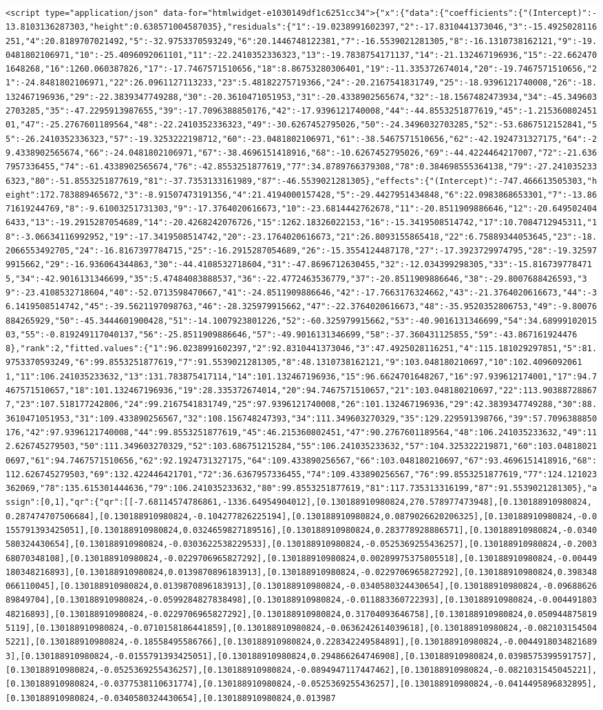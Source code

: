 ```{=html}
<script type="application/json" data-for="htmlwidget-e1030149df1c6251cc34">{"x":{"data":{"coefficients":{"(Intercept)":-13.8103136287303,"height":0.638571004587035},"residuals":{"1":-19.0238991602397,"2":-17.8310441373046,"3":-15.4925028116251,"4":20.8189707021492,"5":-32.9753370593249,"6":20.1446748122381,"7":-16.5539021281305,"8":-16.1310738162121,"9":-19.0481802106971,"10":-25.4096092061101,"11":-22.2410352336323,"13":-19.7838754171137,"14":-21.132467196936,"15":-22.6624701648268,"16":1260.060387826,"17":-17.7467571510656,"18":8.86753280306401,"19":-11.335372674014,"20":-19.7467571510656,"21":-24.8481802106971,"22":26.0961127113233,"23":5.48182275719366,"24":-20.2167541831749,"25":-18.9396121740008,"26":-18.132467196936,"29":-22.3839347749288,"30":-20.3610471051953,"31":-20.4338902565674,"32":-18.1567482473934,"34":-45.3496032703285,"35":-47.2295913987655,"39":-17.7096388850176,"42":-17.9396121740008,"44":-44.8553251877619,"45":-1.21536080245101,"47":-25.2767601189564,"48":-22.2410352336323,"49":-30.6267452795026,"50":-24.3496032703285,"52":-53.6867512152841,"55":-26.2410352336323,"57":-19.3253222198712,"60":-23.0481802106971,"61":-38.5467571510656,"62":-42.1924731327175,"64":-29.4338902565674,"66":-24.0481802106971,"67":-38.4696151418916,"68":-10.6267452795026,"69":-44.4224464217007,"72":-21.6367957336455,"74":-61.4338902565674,"76":-42.8553251877619,"77":34.8789766379308,"78":0.384698555364138,"79":-27.2410352336323,"80":-51.8553251877619,"81":-37.7353133161989,"87":-46.5539021281305},"effects":{"(Intercept)":-747.466613505303,"height":172.783889465672,"3":-8.91507473191356,"4":21.4194000157428,"5":-29.4427951434848,"6":22.0983868653301,"7":-13.8671619244769,"8":-9.61003251731303,"9":-17.3764020616673,"10":-23.6814442762678,"11":-20.8511909886646,"12":-20.6495024046433,"13":-19.2915287054689,"14":-20.4268242076726,"15":1262.18326022153,"16":-15.3419508514742,"17":10.7084712945311,"18":-3.06634116992952,"19":-17.3419508514742,"20":-23.1764020616673,"21":26.8093155865418,"22":6.75889344053645,"23":-18.2066553492705,"24":-16.8167397784715,"25":-16.2915287054689,"26":-15.3554124487178,"27":-17.3923729974795,"28":-19.325979915662,"29":-16.936064344863,"30":-44.4108532718604,"31":-47.8696712630455,"32":-12.034399298305,"33":-15.8167397784715,"34":-42.9016131346699,"35":5.47484083888537,"36":-22.4772463536779,"37":-20.8511909886646,"38":-29.8007688426593,"39":-23.4108532718604,"40":-52.0713598470667,"41":-24.8511909886646,"42":-17.7663176324662,"43":-21.3764020616673,"44":-36.1419508514742,"45":-39.5621197098763,"46":-28.325979915662,"47":-22.3764020616673,"48":-35.9520352806753,"49":-9.80076884265929,"50":-45.3444601900428,"51":-14.1007923801226,"52":-60.325979915662,"53":-40.9016131346699,"54":34.6899910201503,"55":-0.819249117040137,"56":-25.8511909886646,"57":-49.9016131346699,"58":-37.360431125855,"59":-43.8671619244768},"rank":2,"fitted.values":{"1":96.0238991602397,"2":92.8310441373046,"3":47.4925028116251,"4":115.181029297851,"5":81.9753370593249,"6":99.8553251877619,"7":91.5539021281305,"8":48.1310738162121,"9":103.048180210697,"10":102.40960920611,"11":106.241035233632,"13":131.783875417114,"14":101.132467196936,"15":96.6624701648267,"16":97.939612174001,"17":94.7467571510657,"18":101.132467196936,"19":28.335372674014,"20":94.7467571510657,"21":103.048180210697,"22":113.903887288677,"23":107.518177242806,"24":99.2167541831749,"25":97.9396121740008,"26":101.132467196936,"29":42.3839347749288,"30":88.3610471051953,"31":109.433890256567,"32":108.156748247393,"34":111.349603270329,"35":129.229591398766,"39":57.7096388850176,"42":97.9396121740008,"44":99.8553251877619,"45":46.215360802451,"47":90.2767601189564,"48":106.241035233632,"49":112.626745279503,"50":111.349603270329,"52":103.686751215284,"55":106.241035233632,"57":104.325322219871,"60":103.048180210697,"61":94.7467571510656,"62":92.1924731327175,"64":109.433890256567,"66":103.048180210697,"67":93.4696151418916,"68":112.626745279503,"69":132.422446421701,"72":36.6367957336455,"74":109.433890256567,"76":99.8553251877619,"77":124.121023362069,"78":135.615301444636,"79":106.241035233632,"80":99.8553251877619,"81":117.735313316199,"87":91.5539021281305},"assign":[0,1],"qr":{"qr":[[-7.68114574786861,-1336.64954904012],[0.130188910980824,270.578977473948],[0.130188910980824,0.287474707506684],[0.130188910980824,-0.104277826225194],[0.130188910980824,0.0879026620206325],[0.130188910980824,-0.0155791393425051],[0.130188910980824,0.0324659827189516],[0.130188910980824,0.283778928886571],[0.130188910980824,-0.0340580324430654],[0.130188910980824,-0.0303622538229533],[0.130188910980824,-0.0525369255436257],[0.130188910980824,-0.200368070348108],[0.130188910980824,-0.0229706965827292],[0.130188910980824,0.00289975375805518],[0.130188910980824,-0.00449180348216893],[0.130188910980824,0.0139870896183913],[0.130188910980824,-0.0229706965827292],[0.130188910980824,0.398348066110045],[0.130188910980824,0.0139870896183913],[0.130188910980824,-0.0340580324430654],[0.130188910980824,-0.0968862689849704],[0.130188910980824,-0.0599284827838498],[0.130188910980824,-0.011883360722393],[0.130188910980824,-0.00449180348216893],[0.130188910980824,-0.0229706965827292],[0.130188910980824,0.31704093646758],[0.130188910980824,0.0509448758195119],[0.130188910980824,-0.0710158186441859],[0.130188910980824,-0.0636242614039618],[0.130188910980824,-0.0821031545045221],[0.130188910980824,-0.18558495586766],[0.130188910980824,0.228342249584891],[0.130188910980824,-0.00449180348216893],[0.130188910980824,-0.0155791393425051],[0.130188910980824,0.294866264746908],[0.130188910980824,0.0398575399591757],[0.130188910980824,-0.0525369255436257],[0.130188910980824,-0.0894947117447462],[0.130188910980824,-0.0821031545045221],[0.130188910980824,-0.0377538110631774],[0.130188910980824,-0.0525369255436257],[0.130188910980824,-0.0414495896832895],[0.130188910980824,-0.0340580324430654],[0.130188910980824,0.013987
```